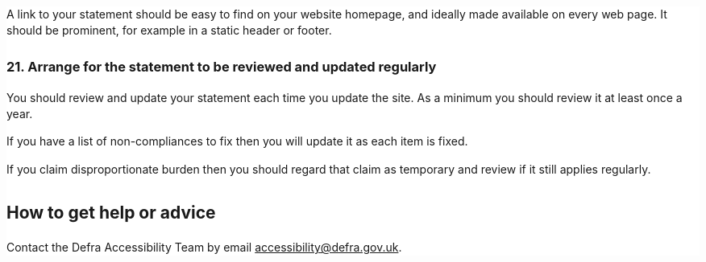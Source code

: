 A link to your statement should be easy to find on your website homepage, and ideally made available on every web page. It should be prominent, for example in a static header or footer.


### 21. Arrange for the statement to be reviewed and updated regularly

You should review and update your statement each time you update the site. As a minimum you should review it at least once a year.

If you have a list of non-compliances to fix then you will update it as each item is fixed.

If you claim disproportionate burden then you should regard that claim as temporary and review if it still applies regularly.


## How to get help or advice

Contact the Defra Accessibility Team by email [accessibility@defra.gov.uk](mailto:accessibility@defra.gov.uk).

